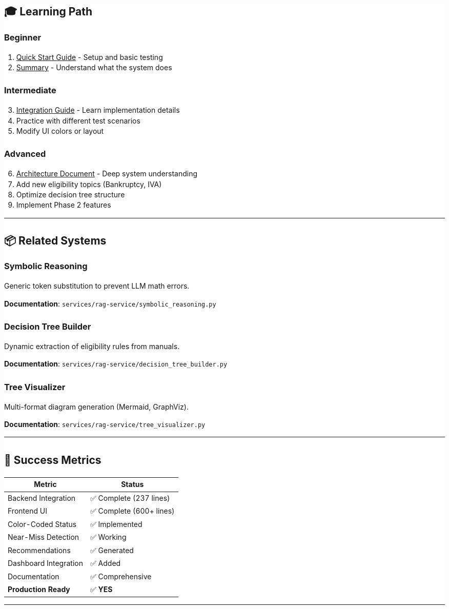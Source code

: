 
## 🎓 Learning Path

### Beginner
1. [Quick Start Guide](./ELIGIBILITY_CHECKER_QUICKSTART.md) - Setup and basic testing
2. [Summary](./ELIGIBILITY_CHECKER_SUMMARY.md) - Understand what the system does

### Intermediate
3. [Integration Guide](./ELIGIBILITY_CHECKER_INTEGRATION.md) - Learn implementation details
4. Practice with different test scenarios
5. Modify UI colors or layout

### Advanced
6. [Architecture Document](./ELIGIBILITY_CHECKER_ARCHITECTURE.md) - Deep system understanding
7. Add new eligibility topics (Bankruptcy, IVA)
8. Optimize decision tree structure
9. Implement Phase 2 features

---

## 📦 Related Systems

### Symbolic Reasoning
Generic token substitution to prevent LLM math errors.

**Documentation**: `services/rag-service/symbolic_reasoning.py`

### Decision Tree Builder
Dynamic extraction of eligibility rules from manuals.

**Documentation**: `services/rag-service/decision_tree_builder.py`

### Tree Visualizer
Multi-format diagram generation (Mermaid, GraphViz).

**Documentation**: `services/rag-service/tree_visualizer.py`

---

## 🎯 Success Metrics

| Metric | Status |
|--------|--------|
| Backend Integration | ✅ Complete (237 lines) |
| Frontend UI | ✅ Complete (600+ lines) |
| Color-Coded Status | ✅ Implemented |
| Near-Miss Detection | ✅ Working |
| Recommendations | ✅ Generated |
| Dashboard Integration | ✅ Added |
| Documentation | ✅ Comprehensive |
| **Production Ready** | ✅ **YES** |

---